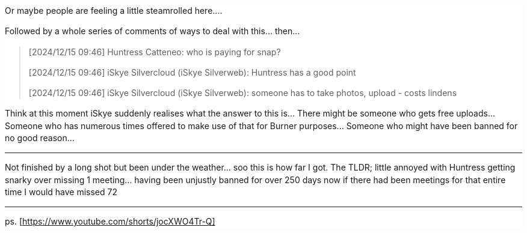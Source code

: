 Or maybe people are feeling a little steamrolled here....

Followed by a whole series of comments of ways to deal with this... then...

> \[2024/12/15 09:46\] Huntress Catteneo: who is paying for snap?
>
> \[2024/12/15 09:46\] iSkye Silvercloud (iSkye Silverweb): Huntress has a good point
>
> \[2024/12/15 09:46\] iSkye Silvercloud (iSkye Silverweb): someone has to take photos, upload - costs lindens

Think at this moment iSkye suddenly realises what the answer to this is... 
There might be someone who gets free uploads... Someone who has numerous times offered to make use of that for Burner purposes... Someone who might have been banned for no good reason... 

---

Not finished by a long shot but been under the weather... soo this is how far I got.
The TLDR; little annoyed with Huntress getting snarky over missing 1 meeting... having been unjustly banned for over 250 days now if there had been meetings for that entire time I would have missed 72

---





ps. [https://www.youtube.com/shorts/jocXWO4Tr-Q]
